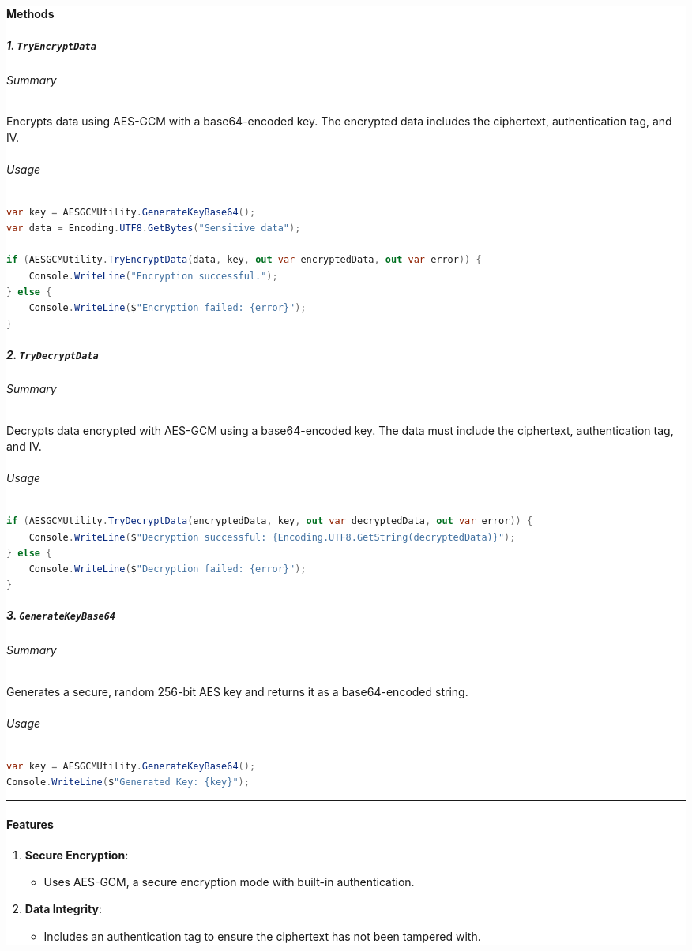 
#### Methods

##### 1. **`TryEncryptData`**

###### Summary
Encrypts data using AES-GCM with a base64-encoded key. The encrypted data includes the ciphertext, authentication tag, and IV.

###### Usage
```csharp
var key = AESGCMUtility.GenerateKeyBase64();
var data = Encoding.UTF8.GetBytes("Sensitive data");

if (AESGCMUtility.TryEncryptData(data, key, out var encryptedData, out var error)) {
    Console.WriteLine("Encryption successful.");
} else {
    Console.WriteLine($"Encryption failed: {error}");
}
```

##### 2. **`TryDecryptData`**

###### Summary
Decrypts data encrypted with AES-GCM using a base64-encoded key. The data must include the ciphertext, authentication tag, and IV.

###### Usage
```csharp
if (AESGCMUtility.TryDecryptData(encryptedData, key, out var decryptedData, out var error)) {
    Console.WriteLine($"Decryption successful: {Encoding.UTF8.GetString(decryptedData)}");
} else {
    Console.WriteLine($"Decryption failed: {error}");
}
```


##### 3. **`GenerateKeyBase64`**

###### Summary
Generates a secure, random 256-bit AES key and returns it as a base64-encoded string.

###### Usage
```csharp
var key = AESGCMUtility.GenerateKeyBase64();
Console.WriteLine($"Generated Key: {key}");
```

---

#### Features

1. **Secure Encryption**:
   - Uses AES-GCM, a secure encryption mode with built-in authentication.

2. **Data Integrity**:
   - Includes an authentication tag to ensure the ciphertext has not been tampered with.
